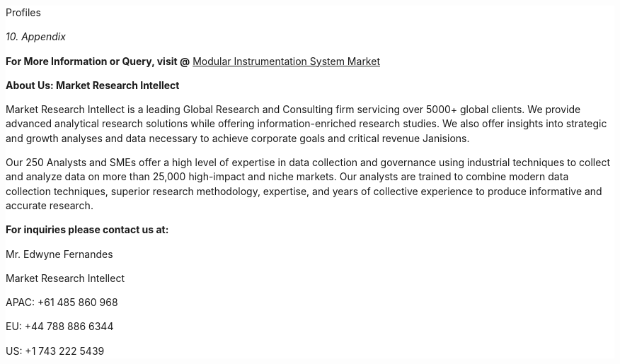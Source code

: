 Profiles</span></em></p><p><em><span class="font-[700]">10. Appendix</span></em></p><p><span class="font-[700]"><strong>For More Information or Query, visit&nbsp;@</strong>&nbsp;</span><span class="font-[700]"><a href="https://www.marketresearchintellect.com/product/global-modular-instrumentation-system-market-size-forecast/?utm_source=Linkedin&utm_medium=808" target="_blank" data-tracking-control-name="article-ssr-frontend-pulse_little-text-block" data-tracking-will-navigate="" data-test-link="">Modular Instrumentation System Market</a></span></p><p><strong><span class="font-[700]">About Us: Market Research Intellect</span></strong></p><p><span class="">Market Research Intellect is a leading Global Research and Consulting firm servicing over 5000+ global clients. We provide advanced analytical research solutions while offering information-enriched research studies.&nbsp;</span>We also offer insights into strategic and growth analyses and data necessary to achieve corporate goals and critical revenue Janisions.</p><p><span class="">Our 250 Analysts and SMEs offer a high level of expertise in data collection and governance using industrial techniques to collect and analyze data on more than 25,000 high-impact and niche markets. Our analysts are trained to combine modern data collection techniques, superior research methodology, expertise, and years of collective experience to produce informative and accurate research.</span></p><p><strong>For inquiries please contact us at:</strong></p><p>Mr. Edwyne Fernandes</p><p>Market Research Intellect</p><p>APAC: +61 485 860 968</p><p>EU: +44 788 886 6344</p><p>US: +1 743 222 5439</p>
